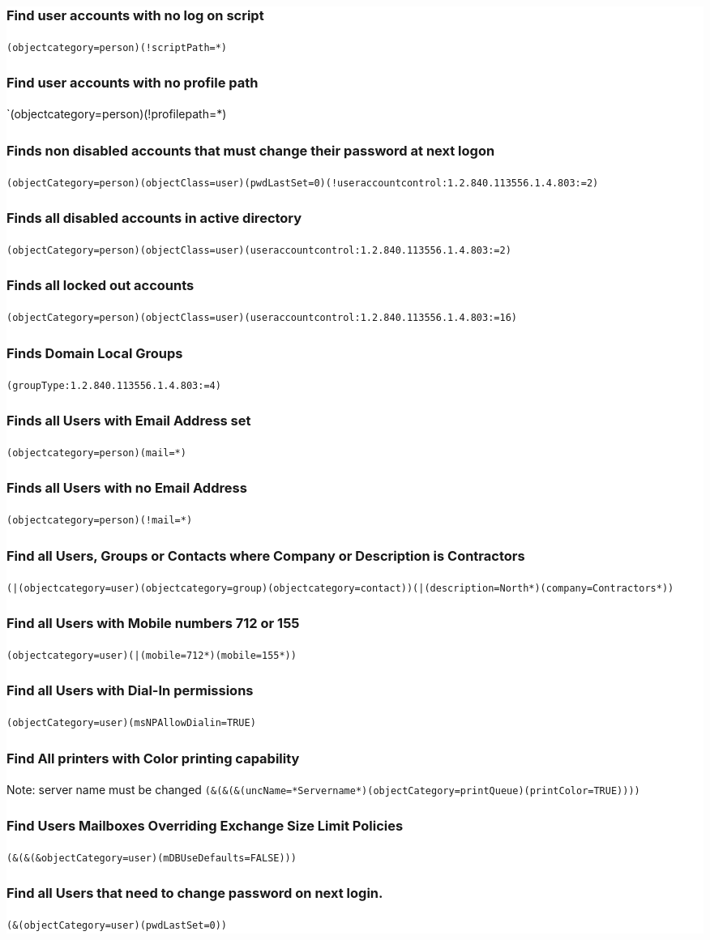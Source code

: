 ### Find user accounts with no log on script
`(objectcategory=person)(!scriptPath=*)`

### Find user accounts with no profile path
`(objectcategory=person)(!profilepath=*)

### Finds non disabled accounts that must change their password at next logon
`(objectCategory=person)(objectClass=user)(pwdLastSet=0)(!useraccountcontrol:1.2.840.113556.1.4.803:=2)`

### Finds all disabled accounts in active directory
`(objectCategory=person)(objectClass=user)(useraccountcontrol:1.2.840.113556.1.4.803:=2)`

### Finds all locked out accounts
`(objectCategory=person)(objectClass=user)(useraccountcontrol:1.2.840.113556.1.4.803:=16)`

### Finds Domain Local Groups
`(groupType:1.2.840.113556.1.4.803:=4)`

### Finds all Users with Email Address set
`(objectcategory=person)(mail=*)`

### Finds all Users with no Email Address
`(objectcategory=person)(!mail=*)`

### Find all Users, Groups or Contacts where Company or Description is Contractors
`(|(objectcategory=user)(objectcategory=group)(objectcategory=contact))(|(description=North*)(company=Contractors*))`

### Find all Users with Mobile numbers 712 or 155
`(objectcategory=user)(|(mobile=712*)(mobile=155*))`

### Find all Users with Dial-In permissions
`(objectCategory=user)(msNPAllowDialin=TRUE)`

### Find All printers with Color printing capability
Note: server name must be changed
`(&(&(&(uncName=*Servername*)(objectCategory=printQueue)(printColor=TRUE))))`

### Find Users Mailboxes Overriding Exchange Size Limit Policies
`(&(&(&objectCategory=user)(mDBUseDefaults=FALSE)))`

### Find all Users that need to change password on next login.
`(&(objectCategory=user)(pwdLastSet=0))`
